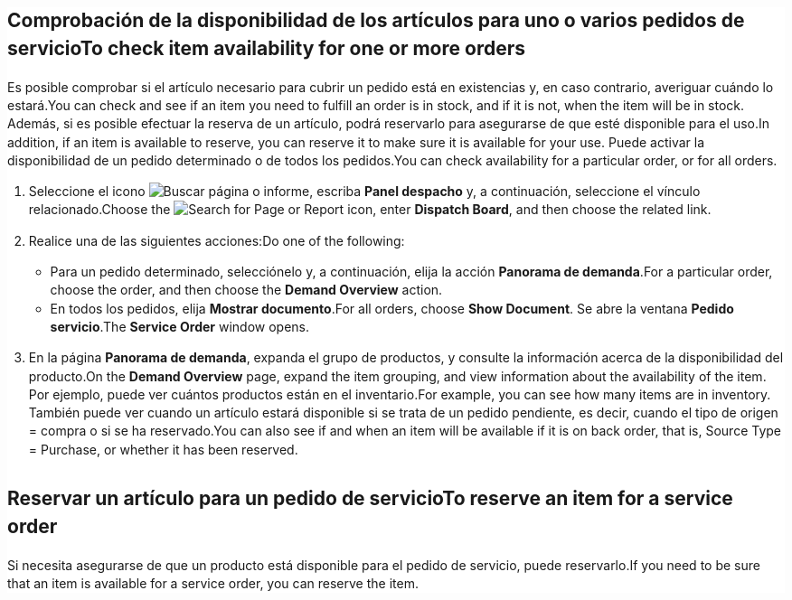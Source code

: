 ## <a name="to-check-item-availability-for-one-or-more-orders"></a><span data-ttu-id="4322d-139">Comprobación de la disponibilidad de los artículos para uno o varios pedidos de servicio</span><span class="sxs-lookup"><span data-stu-id="4322d-139">To check item availability for one or more orders</span></span>  
<span data-ttu-id="4322d-140">Es posible comprobar si el artículo necesario para cubrir un pedido está en existencias y, en caso contrario, averiguar cuándo lo estará.</span><span class="sxs-lookup"><span data-stu-id="4322d-140">You can check and see if an item you need to fulfill an order is in stock, and if it is not, when the item will be in stock.</span></span> <span data-ttu-id="4322d-141">Además, si es posible efectuar la reserva de un artículo, podrá reservarlo para asegurarse de que esté disponible para el uso.</span><span class="sxs-lookup"><span data-stu-id="4322d-141">In addition, if an item is available to reserve, you can reserve it to make sure it is available for your use.</span></span> <span data-ttu-id="4322d-142">Puede activar la disponibilidad de un pedido determinado o de todos los pedidos.</span><span class="sxs-lookup"><span data-stu-id="4322d-142">You can check availability for a particular order, or for all orders.</span></span>  

1.  <span data-ttu-id="4322d-143">Seleccione el icono ![Buscar página o informe](media/ui-search/search_small.png "icono Buscar página o informe"), escriba **Panel despacho** y, a continuación, seleccione el vínculo relacionado.</span><span class="sxs-lookup"><span data-stu-id="4322d-143">Choose the ![Search for Page or Report](media/ui-search/search_small.png "Search for Page or Report icon") icon, enter **Dispatch Board**, and then choose the related link.</span></span>  
2. <span data-ttu-id="4322d-144">Realice una de las siguientes acciones:</span><span class="sxs-lookup"><span data-stu-id="4322d-144">Do one of the following:</span></span>  
  
    * <span data-ttu-id="4322d-145">Para un pedido determinado, selecciónelo y, a continuación, elija la acción **Panorama de demanda**.</span><span class="sxs-lookup"><span data-stu-id="4322d-145">For a particular order, choose the order, and then choose the **Demand Overview** action.</span></span>  
    * <span data-ttu-id="4322d-146">En todos los pedidos, elija **Mostrar documento**.</span><span class="sxs-lookup"><span data-stu-id="4322d-146">For all orders, choose **Show Document**.</span></span> <span data-ttu-id="4322d-147">Se abre la ventana **Pedido servicio**.</span><span class="sxs-lookup"><span data-stu-id="4322d-147">The **Service Order** window opens.</span></span>  
  
3. <span data-ttu-id="4322d-148">En la página **Panorama de demanda**, expanda el grupo de productos, y consulte la información acerca de la disponibilidad del producto.</span><span class="sxs-lookup"><span data-stu-id="4322d-148">On the **Demand Overview** page, expand the item grouping, and view information about the availability of the item.</span></span> <span data-ttu-id="4322d-149">Por ejemplo, puede ver cuántos productos están en el inventario.</span><span class="sxs-lookup"><span data-stu-id="4322d-149">For example, you can see how many items are in inventory.</span></span> <span data-ttu-id="4322d-150">También puede ver cuando un artículo estará disponible si se trata de un pedido pendiente, es decir, cuando el tipo de origen = compra o si se ha reservado.</span><span class="sxs-lookup"><span data-stu-id="4322d-150">You can also see if and when an item will be available if it is on back order, that is, Source Type = Purchase, or whether it has been reserved.</span></span> 

## <a name="to-reserve-an-item-for-a-service-order"></a><span data-ttu-id="4322d-151">Reservar un artículo para un pedido de servicio</span><span class="sxs-lookup"><span data-stu-id="4322d-151">To reserve an item for a service order</span></span>
<span data-ttu-id="4322d-152">Si necesita asegurarse de que un producto está disponible para el pedido de servicio, puede reservarlo.</span><span class="sxs-lookup"><span data-stu-id="4322d-152">If you need to be sure that an item is available for a service order, you can reserve the item.</span></span> 
